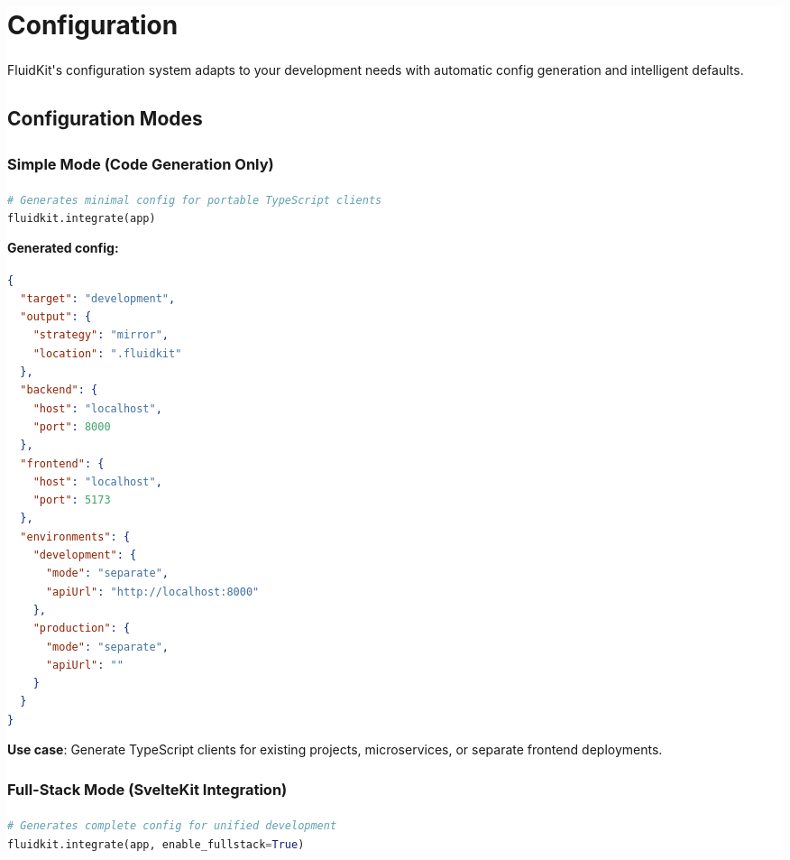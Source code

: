 # Configuration

FluidKit's configuration system adapts to your development needs with automatic config generation and intelligent defaults.

## Configuration Modes

### Simple Mode (Code Generation Only)

```python
# Generates minimal config for portable TypeScript clients
fluidkit.integrate(app)
```

**Generated config:**
```json
{
  "target": "development",
  "output": {
    "strategy": "mirror",
    "location": ".fluidkit"
  },
  "backend": {
    "host": "localhost",
    "port": 8000
  },
  "frontend": {
    "host": "localhost",
    "port": 5173
  },
  "environments": {
    "development": {
      "mode": "separate",
      "apiUrl": "http://localhost:8000"
    },
    "production": {
      "mode": "separate",
      "apiUrl": ""
    }
  }
}
```

**Use case**: Generate TypeScript clients for existing projects, microservices, or separate frontend deployments.

### Full-Stack Mode (SvelteKit Integration)

```python
# Generates complete config for unified development
fluidkit.integrate(app, enable_fullstack=True)
```
